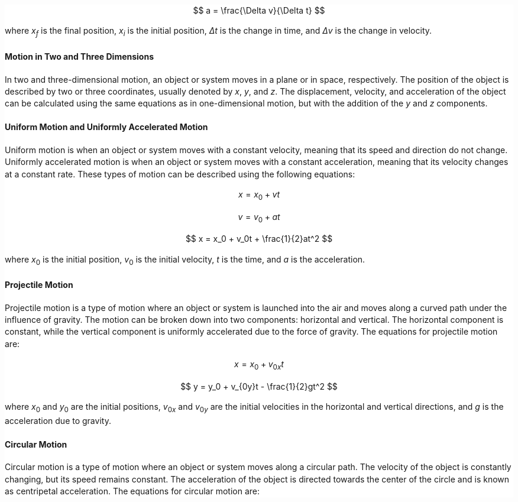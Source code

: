 $$
a = \frac{\Delta v}{\Delta t}
$$

where $x_f$ is the final position, $x_i$ is the initial position, $\Delta t$ is the change in time, and $\Delta v$ is the change in velocity.

#### Motion in Two and Three Dimensions

In two and three-dimensional motion, an object or system moves in a plane or in space, respectively. The position of the object is described by two or three coordinates, usually denoted by $x$, $y$, and $z$. The displacement, velocity, and acceleration of the object can be calculated using the same equations as in one-dimensional motion, but with the addition of the $y$ and $z$ components.

#### Uniform Motion and Uniformly Accelerated Motion

Uniform motion is when an object or system moves with a constant velocity, meaning that its speed and direction do not change. Uniformly accelerated motion is when an object or system moves with a constant acceleration, meaning that its velocity changes at a constant rate. These types of motion can be described using the following equations:

$$
x = x_0 + vt
$$

$$
v = v_0 + at
$$

$$
x = x_0 + v_0t + \frac{1}{2}at^2
$$

where $x_0$ is the initial position, $v_0$ is the initial velocity, $t$ is the time, and $a$ is the acceleration.

#### Projectile Motion

Projectile motion is a type of motion where an object or system is launched into the air and moves along a curved path under the influence of gravity. The motion can be broken down into two components: horizontal and vertical. The horizontal component is constant, while the vertical component is uniformly accelerated due to the force of gravity. The equations for projectile motion are:

$$
x = x_0 + v_{0x}t
$$

$$
y = y_0 + v_{0y}t - \frac{1}{2}gt^2
$$

where $x_0$ and $y_0$ are the initial positions, $v_{0x}$ and $v_{0y}$ are the initial velocities in the horizontal and vertical directions, and $g$ is the acceleration due to gravity.

#### Circular Motion

Circular motion is a type of motion where an object or system moves along a circular path. The velocity of the object is constantly changing, but its speed remains constant. The acceleration of the object is directed towards the center of the circle and is known as centripetal acceleration. The equations for circular motion are:
